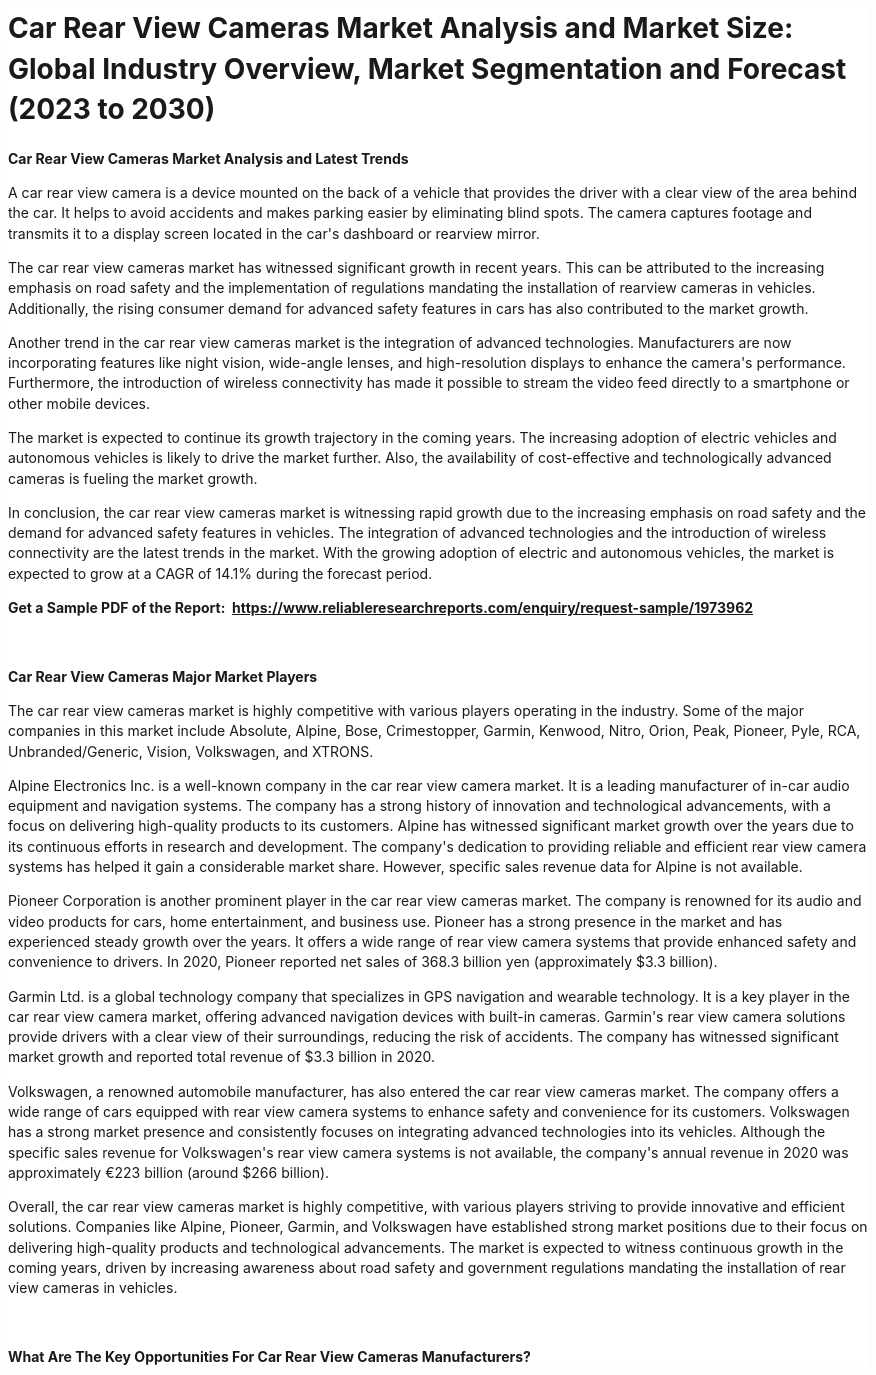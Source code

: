 <p><h1>Car Rear View Cameras Market Analysis and Market Size: Global Industry Overview, Market Segmentation and Forecast (2023 to 2030)</h1></p><p><strong>Car Rear View Cameras Market Analysis and Latest Trends</strong></p>
<p><p>A car rear view camera is a device mounted on the back of a vehicle that provides the driver with a clear view of the area behind the car. It helps to avoid accidents and makes parking easier by eliminating blind spots. The camera captures footage and transmits it to a display screen located in the car's dashboard or rearview mirror.</p><p>The car rear view cameras market has witnessed significant growth in recent years. This can be attributed to the increasing emphasis on road safety and the implementation of regulations mandating the installation of rearview cameras in vehicles. Additionally, the rising consumer demand for advanced safety features in cars has also contributed to the market growth.</p><p>Another trend in the car rear view cameras market is the integration of advanced technologies. Manufacturers are now incorporating features like night vision, wide-angle lenses, and high-resolution displays to enhance the camera's performance. Furthermore, the introduction of wireless connectivity has made it possible to stream the video feed directly to a smartphone or other mobile devices.</p><p>The market is expected to continue its growth trajectory in the coming years. The increasing adoption of electric vehicles and autonomous vehicles is likely to drive the market further. Also, the availability of cost-effective and technologically advanced cameras is fueling the market growth.</p><p>In conclusion, the car rear view cameras market is witnessing rapid growth due to the increasing emphasis on road safety and the demand for advanced safety features in vehicles. The integration of advanced technologies and the introduction of wireless connectivity are the latest trends in the market. With the growing adoption of electric and autonomous vehicles, the market is expected to grow at a CAGR of 14.1% during the forecast period.</p></p>
<p><strong>Get a Sample PDF of the Report:&nbsp; <a href="https://www.reliableresearchreports.com/enquiry/request-sample/1973962">https://www.reliableresearchreports.com/enquiry/request-sample/1973962</a></strong></p>
<p>&nbsp;</p>
<p><strong>Car Rear View Cameras Major Market Players</strong></p>
<p><p>The car rear view cameras market is highly competitive with various players operating in the industry. Some of the major companies in this market include Absolute, Alpine, Bose, Crimestopper, Garmin, Kenwood, Nitro, Orion, Peak, Pioneer, Pyle, RCA, Unbranded/Generic, Vision, Volkswagen, and XTRONS.</p><p>Alpine Electronics Inc. is a well-known company in the car rear view camera market. It is a leading manufacturer of in-car audio equipment and navigation systems. The company has a strong history of innovation and technological advancements, with a focus on delivering high-quality products to its customers. Alpine has witnessed significant market growth over the years due to its continuous efforts in research and development. The company's dedication to providing reliable and efficient rear view camera systems has helped it gain a considerable market share. However, specific sales revenue data for Alpine is not available.</p><p>Pioneer Corporation is another prominent player in the car rear view cameras market. The company is renowned for its audio and video products for cars, home entertainment, and business use. Pioneer has a strong presence in the market and has experienced steady growth over the years. It offers a wide range of rear view camera systems that provide enhanced safety and convenience to drivers. In 2020, Pioneer reported net sales of 368.3 billion yen (approximately $3.3 billion).</p><p>Garmin Ltd. is a global technology company that specializes in GPS navigation and wearable technology. It is a key player in the car rear view camera market, offering advanced navigation devices with built-in cameras. Garmin's rear view camera solutions provide drivers with a clear view of their surroundings, reducing the risk of accidents. The company has witnessed significant market growth and reported total revenue of $3.3 billion in 2020.</p><p>Volkswagen, a renowned automobile manufacturer, has also entered the car rear view cameras market. The company offers a wide range of cars equipped with rear view camera systems to enhance safety and convenience for its customers. Volkswagen has a strong market presence and consistently focuses on integrating advanced technologies into its vehicles. Although the specific sales revenue for Volkswagen's rear view camera systems is not available, the company's annual revenue in 2020 was approximately €223 billion (around $266 billion).</p><p>Overall, the car rear view cameras market is highly competitive, with various players striving to provide innovative and efficient solutions. Companies like Alpine, Pioneer, Garmin, and Volkswagen have established strong market positions due to their focus on delivering high-quality products and technological advancements. The market is expected to witness continuous growth in the coming years, driven by increasing awareness about road safety and government regulations mandating the installation of rear view cameras in vehicles.</p></p>
<p>&nbsp;</p>
<p><strong>What Are The Key Opportunities For Car Rear View Cameras Manufacturers?</strong></p>